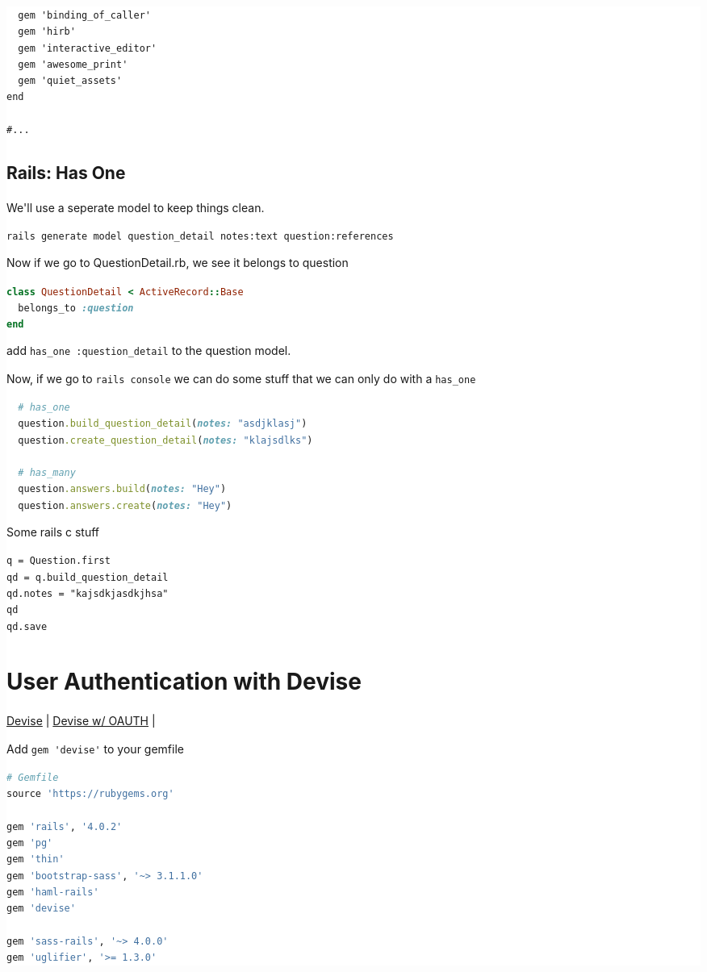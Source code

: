 ```
  gem 'binding_of_caller'
  gem 'hirb'
  gem 'interactive_editor'
  gem 'awesome_print'
  gem 'quiet_assets'
end

#...
```  
## Rails: Has One  
   
We'll use a seperate model to keep things clean.  
```bash
rails generate model question_detail notes:text question:references
```  

Now if we go to QuestionDetail.rb, we see it belongs to question  
```ruby
class QuestionDetail < ActiveRecord::Base
  belongs_to :question
end
```  
add `has_one :question_detail` to the question model.  
  
Now, if we go to `rails console` we can do some stuff that we can only
do with a `has_one`    
```ruby
  # has_one
  question.build_question_detail(notes: "asdjklasj")
  question.create_question_detail(notes: "klajsdlks")
  
  # has_many
  question.answers.build(notes: "Hey")
  question.answers.create(notes: "Hey")

```  
Some rails c stuff
```
q = Question.first
qd = q.build_question_detail
qd.notes = "kajsdkjasdkjhsa"
qd
qd.save
```
# User Authentication with Devise  
[Devise](https://github.com/plataformatec/devise) | [Devise w/
OAUTH](https://github.com/plataformatec/devise/wiki/OmniAuth:-Overview)
|  
  
Add `gem 'devise'` to your gemfile  
```ruby
# Gemfile
source 'https://rubygems.org'

gem 'rails', '4.0.2'
gem 'pg'
gem 'thin'
gem 'bootstrap-sass', '~> 3.1.1.0'
gem 'haml-rails'
gem 'devise'

gem 'sass-rails', '~> 4.0.0'
gem 'uglifier', '>= 1.3.0'
```